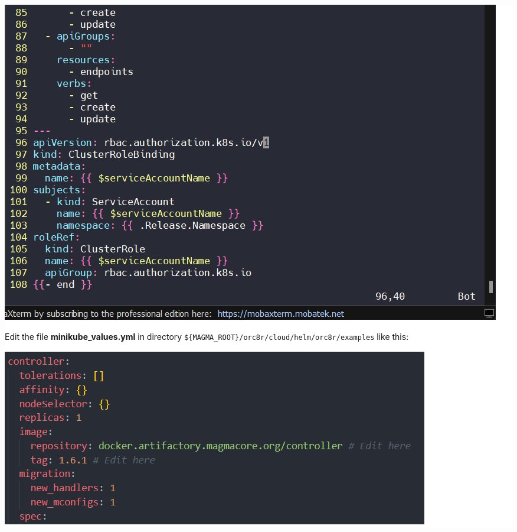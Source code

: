 ![](https://github.com/TranAnh-Tuan/Installing-Magma-Orchestrator-with-Kubernetes/blob/main/Images/25.png)

Edit the file   **minikube_values.yml** in directory `${MAGMA_ROOT}/orc8r/cloud/helm/orc8r/examples` like this:

![](https://github.com/TranAnh-Tuan/Installing-Magma-Orchestrator-with-Kubernetes/blob/main/Images/29.png)